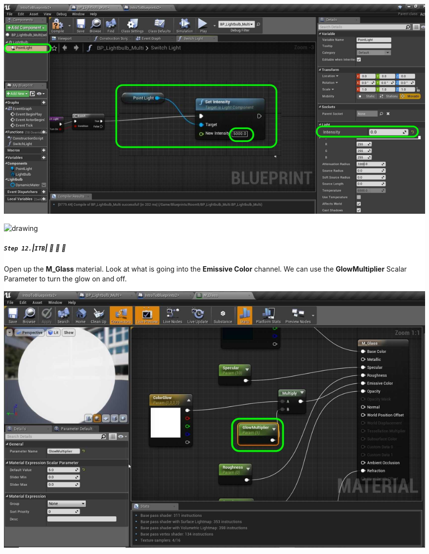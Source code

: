 ![set intensity to 5000](images/SetPointLightIntensity.jpg)

<img src="https://via.placeholder.com/500x2/45D7CA/45D7CA" alt="drawing" height="2px" alt = ""/>


##### `Step 12.`\|`ITB`| :large_blue_diamond: :small_blue_diamond: :small_blue_diamond: 

Open up the **M_Glass** material. Look at what is going into the **Emissive Color** channel. We can use the **GlowMultiplier** Scalar Parameter to turn the glow on and off.

![m_glow material graph](images/GlowMultiplier.jpg)
